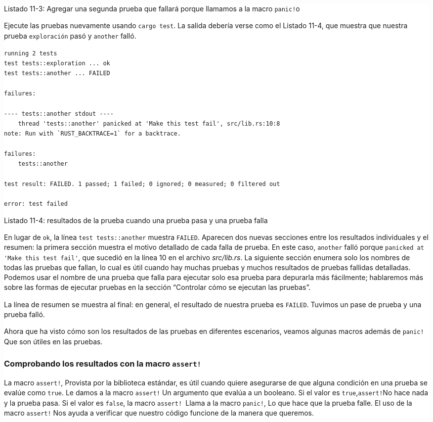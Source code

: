 <span class="caption">Listado 11-3: Agregar una segunda prueba que fallará
porque llamamos a la macro `panic!`o</span>

Ejecute las pruebas nuevamente usando `cargo test`. La salida debería verse
como el Listado 11-4, que muestra que nuestra prueba `exploración` pasó y
`another` falló.

```text
running 2 tests
test tests::exploration ... ok
test tests::another ... FAILED

failures:

---- tests::another stdout ----
    thread 'tests::another' panicked at 'Make this test fail', src/lib.rs:10:8
note: Run with `RUST_BACKTRACE=1` for a backtrace.

failures:
    tests::another

test result: FAILED. 1 passed; 1 failed; 0 ignored; 0 measured; 0 filtered out

error: test failed
```

<span class="caption">Listado 11-4: resultados de la prueba cuando una prueba
pasa y una prueba falla</span>

En lugar de `ok`, la línea `test tests::another` muestra `FAILED`. Aparecen
dos nuevas secciones entre los resultados individuales y el resumen: la
primera sección muestra el motivo detallado de cada falla de prueba. En este
caso, `another` falló porque `panicked at 'Make this test fail'`, que sucedió
en la línea 10 en el archivo *src/lib.rs*. La siguiente sección enumera solo
los nombres de todas las pruebas que fallan, lo cual es útil cuando hay
muchas pruebas y muchos resultados de pruebas fallidas detalladas. Podemos
usar el nombre de una prueba que falla para ejecutar solo esa prueba para
depurarla más fácilmente; hablaremos más sobre las formas de ejecutar pruebas
en la sección “Controlar cómo se ejecutan las pruebas”.

La línea de resumen se muestra al final: en general, el resultado de nuestra
prueba es `FAILED`. Tuvimos un pase de prueba y una prueba falló.

Ahora que ha visto cómo son los resultados de las pruebas en diferentes
escenarios, veamos algunas macros además de `panic!` Que son útiles en las
pruebas.

### Comprobando los resultados con la macro `assert!`

La macro `assert!`, Provista por la biblioteca estándar, es útil cuando
quiere asegurarse de que alguna condición en una prueba se evalúe como
`true`. Le damos a la macro `assert!` Un argumento que evalúa a un booleano.
Si el valor es `true`,` assert! `No hace nada y la prueba pasa. Si el valor
es `false`, la macro `assert! `Llama a la macro `panic!`, Lo que hace que la
prueba falle. El uso de la macro `assert!` Nos ayuda a verificar que nuestro
código funcione de la manera que queremos.
